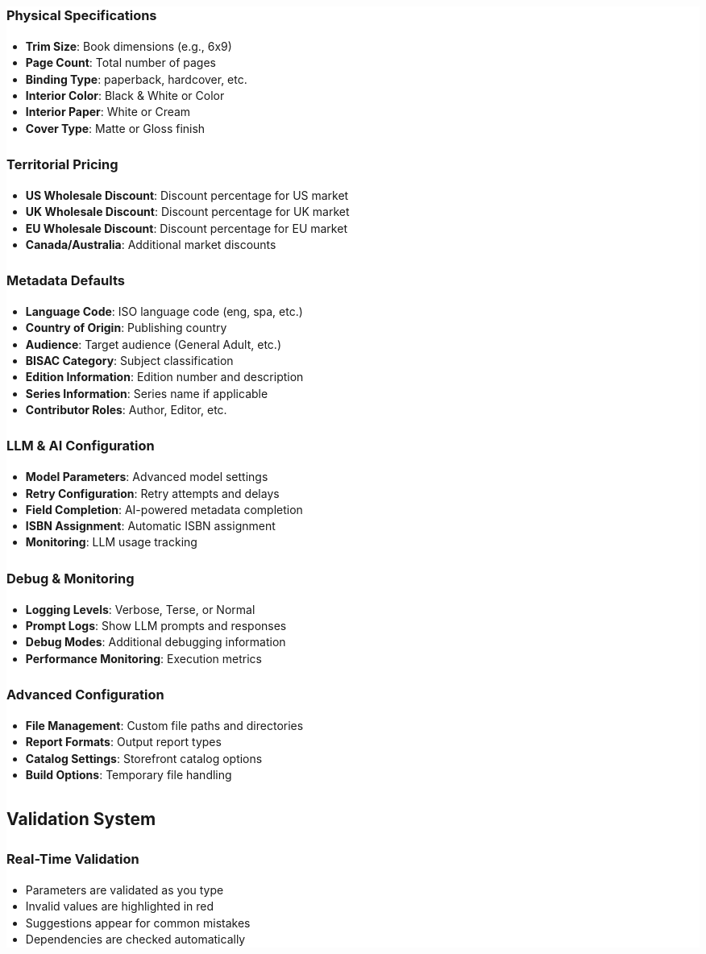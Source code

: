 ### Physical Specifications
- **Trim Size**: Book dimensions (e.g., 6x9)
- **Page Count**: Total number of pages
- **Binding Type**: paperback, hardcover, etc.
- **Interior Color**: Black & White or Color
- **Interior Paper**: White or Cream
- **Cover Type**: Matte or Gloss finish

### Territorial Pricing
- **US Wholesale Discount**: Discount percentage for US market
- **UK Wholesale Discount**: Discount percentage for UK market
- **EU Wholesale Discount**: Discount percentage for EU market
- **Canada/Australia**: Additional market discounts

### Metadata Defaults
- **Language Code**: ISO language code (eng, spa, etc.)
- **Country of Origin**: Publishing country
- **Audience**: Target audience (General Adult, etc.)
- **BISAC Category**: Subject classification
- **Edition Information**: Edition number and description
- **Series Information**: Series name if applicable
- **Contributor Roles**: Author, Editor, etc.

### LLM & AI Configuration
- **Model Parameters**: Advanced model settings
- **Retry Configuration**: Retry attempts and delays
- **Field Completion**: AI-powered metadata completion
- **ISBN Assignment**: Automatic ISBN assignment
- **Monitoring**: LLM usage tracking

### Debug & Monitoring
- **Logging Levels**: Verbose, Terse, or Normal
- **Prompt Logs**: Show LLM prompts and responses
- **Debug Modes**: Additional debugging information
- **Performance Monitoring**: Execution metrics

### Advanced Configuration
- **File Management**: Custom file paths and directories
- **Report Formats**: Output report types
- **Catalog Settings**: Storefront catalog options
- **Build Options**: Temporary file handling

## Validation System

### Real-Time Validation
- Parameters are validated as you type
- Invalid values are highlighted in red
- Suggestions appear for common mistakes
- Dependencies are checked automatically
